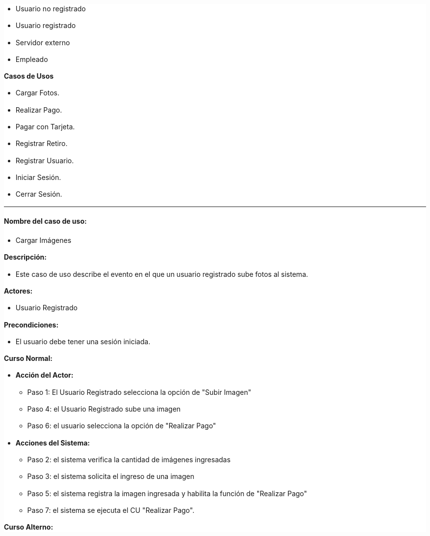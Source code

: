 - Usuario no registrado

- Usuario registrado

- Servidor externo

- Empleado

**Casos de Usos**

- Cargar Fotos.

- Realizar Pago.

- Pagar con Tarjeta.

- Registrar Retiro.

- Registrar Usuario.

- Iniciar Sesión.

- Cerrar Sesión.

___

#### Nombre del caso de uso:

- Cargar Imágenes

**Descripción:** 

- Este caso de uso describe el evento en el que un usuario registrado sube fotos al sistema.

**Actores:** 

- Usuario Registrado

**Precondiciones:**

- El usuario debe tener una sesión iniciada.

**Curso Normal:**

- **Acción del Actor:**

	- Paso 1: El Usuario Registrado selecciona la opción de "Subir Imagen"
	
	- Paso 4: el Usuario Registrado sube una imagen
	
	- Paso 6: el usuario selecciona la opción de "Realizar Pago"

- **Acciones del Sistema:**

	- Paso 2: el sistema verifica la cantidad de imágenes ingresadas
	
	- Paso 3: el sistema solicita el ingreso de una imagen
	
	- Paso 5: el sistema registra la imagen ingresada y habilita la función de "Realizar Pago"
	
	- Paso 7: el sistema se ejecuta el CU "Realizar Pago".
	
	
**Curso Alterno:**

